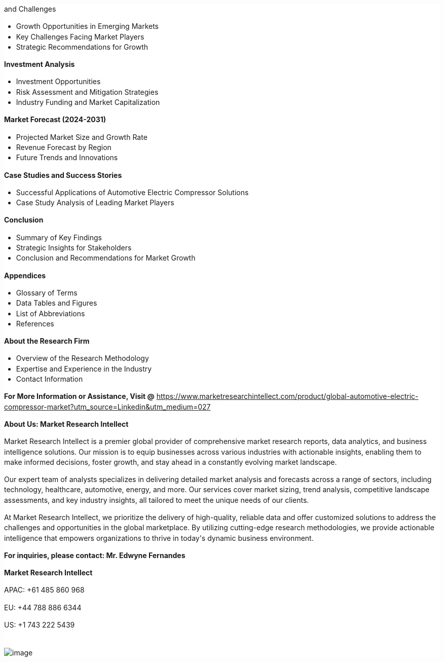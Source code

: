 and Challenges</strong></p><ul><li>Growth Opportunities in Emerging Markets</li><li>Key Challenges Facing Market Players</li><li>Strategic Recommendations for Growth</li></ul><p><strong>Investment Analysis</strong></p><ul><li>Investment Opportunities</li><li>Risk Assessment and Mitigation Strategies</li><li>Industry Funding and Market Capitalization</li></ul><p><strong>Market Forecast (2024-2031)</strong></p><ul><li>Projected Market Size and Growth Rate</li><li>Revenue Forecast by Region</li><li>Future Trends and Innovations</li></ul><p><strong>Case Studies and Success Stories</strong></p><ul><li>Successful Applications of Automotive Electric Compressor Solutions</li><li>Case Study Analysis of Leading Market Players</li></ul><p><strong>Conclusion</strong></p><ul><li>Summary of Key Findings</li><li>Strategic Insights for Stakeholders</li><li>Conclusion and Recommendations for Market Growth</li></ul><p><strong>Appendices</strong></p><ul><li>Glossary of Terms</li><li>Data Tables and Figures</li><li>List of Abbreviations</li><li>References</li></ul><p><strong>About the Research Firm</strong></p><ul><li>Overview of the Research Methodology</li><li>Expertise and Experience in the Industry</li><li>Contact Information</li></ul></div><div class="article-main__content" data-test-id="publishing-text-block"><p><span class="font-[700]"><strong>For More Information or Assistance, Visit @</strong>&nbsp;<a href="https://www.marketresearchintellect.com/product/global-automotive-electric-compressor-market?utm_source=Linkedin&utm_medium=027">https://www.marketresearchintellect.com/product/global-automotive-electric-compressor-market?utm_source=Linkedin&utm_medium=027</a></span></p><p><strong>About Us: Market Research Intellect</strong></p><p>Market Research Intellect is a premier global provider of comprehensive market research reports, data analytics, and business intelligence solutions. Our mission is to equip businesses across various industries with actionable insights, enabling them to make informed decisions, foster growth, and stay ahead in a constantly evolving market landscape.</p><p>Our expert team of analysts specializes in delivering detailed market analysis and forecasts across a range of sectors, including technology, healthcare, automotive, energy, and more. Our services cover market sizing, trend analysis, competitive landscape assessments, and key industry insights, all tailored to meet the unique needs of our clients.</p><p>At Market Research Intellect, we prioritize the delivery of high-quality, reliable data and offer customized solutions to address the challenges and opportunities in the global marketplace. By utilizing cutting-edge research methodologies, we provide actionable intelligence that empowers organizations to thrive in today's dynamic business environment.</p><p><strong>For inquiries, please contact: Mr. Edwyne Fernandes</strong></p><p><strong>Market Research Intellect</strong></p><p>APAC: +61 485 860 968</p><p>EU: +44 788 886 6344</p><p>US: +1 743 222 5439</p></div><div class="article-main__content" data-test-id="publishing-text-block">&nbsp;</div>
![image](https://github.com/user-attachments/assets/50fce6b6-7c68-4372-8f45-2d63b30853f8)
